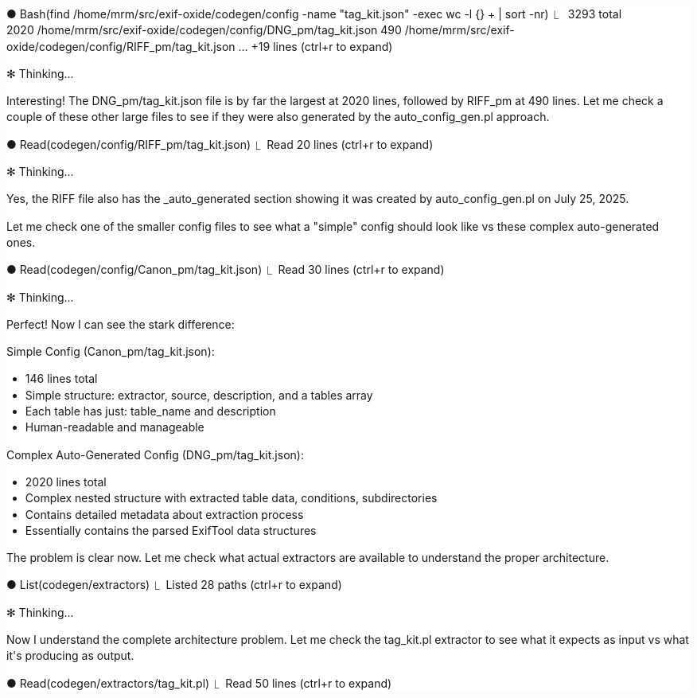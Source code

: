 ● Bash(find /home/mrm/src/exif-oxide/codegen/config -name "tag_kit.json" -exec wc -l {} + | sort -nr)
  ⎿    3293 total                                                       
       2020 /home/mrm/src/exif-oxide/codegen/config/DNG_pm/tag_kit.json
        490 /home/mrm/src/exif-oxide/codegen/config/RIFF_pm/tag_kit.json
     … +19 lines (ctrl+r to expand)

✻ Thinking…

  Interesting! The DNG_pm/tag_kit.json file is by far the largest at 2020 lines, followed by RIFF_pm at 490 lines. Let me 
  check a couple of these other large files to see if they were also generated by the auto_config_gen.pl approach.

● Read(codegen/config/RIFF_pm/tag_kit.json)
  ⎿  Read 20 lines (ctrl+r to expand)

✻ Thinking…

  Yes, the RIFF file also has the _auto_generated section showing it was created by auto_config_gen.pl on July 25, 2025. 

  Let me check one of the smaller config files to see what a "simple" config should look like vs these complex 
  auto-generated ones.

● Read(codegen/config/Canon_pm/tag_kit.json)
  ⎿  Read 30 lines (ctrl+r to expand)

✻ Thinking…

  Perfect! Now I can see the stark difference:

  Simple Config (Canon_pm/tag_kit.json):
  - 146 lines total
  - Simple structure: extractor, source, description, and a tables array
  - Each table has just: table_name and description
  - Human-readable and manageable

  Complex Auto-Generated Config (DNG_pm/tag_kit.json):  
  - 2020 lines total
  - Complex nested structure with extracted table data, conditions, subdirectories
  - Contains detailed metadata about extraction process
  - Essentially contains the parsed ExifTool data structures

  The problem is clear now. Let me check what actual extractors are available to understand the proper architecture.

● List(codegen/extractors)
  ⎿  Listed 28 paths (ctrl+r to expand)

✻ Thinking…

  Now I understand the complete architecture problem. Let me check the tag_kit.pl extractor to see what it expects as input
   vs what it's producing as output.

● Read(codegen/extractors/tag_kit.pl)
  ⎿  Read 50 lines (ctrl+r to expand)
